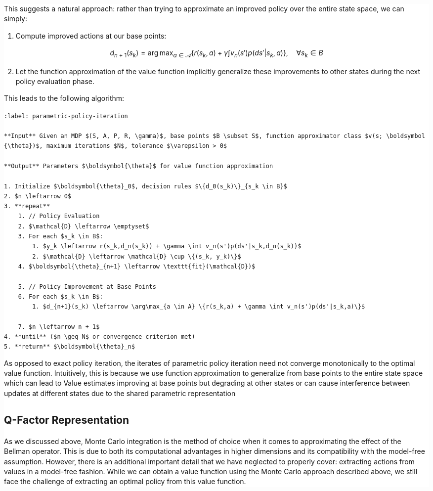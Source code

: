This suggests a natural approach: rather than trying to approximate an improved policy over the entire state space, we can simply:

1. Compute improved actions at our base points:

$$
d_{n+1}(s_k) = \arg\max_{a \in \mathcal{A}} \left\{r(s_k,a) + \gamma \int v_n(s')p(ds'|s_k,a)\right\}, \quad \forall s_k \in B
$$

2. Let the function approximation of the value function implicitly generalize these improvements to other states during the next policy evaluation phase.

This leads to the following algorithm:

```{prf:algorithm} Parametric Policy Iteration
:label: parametric-policy-iteration

**Input** Given an MDP $(S, A, P, R, \gamma)$, base points $B \subset S$, function approximator class $v(s; \boldsymbol{\theta})$, maximum iterations $N$, tolerance $\varepsilon > 0$

**Output** Parameters $\boldsymbol{\theta}$ for value function approximation

1. Initialize $\boldsymbol{\theta}_0$, decision rules $\{d_0(s_k)\}_{s_k \in B}$
2. $n \leftarrow 0$
3. **repeat**
    1. // Policy Evaluation
    2. $\mathcal{D} \leftarrow \emptyset$
    3. For each $s_k \in B$:
        1. $y_k \leftarrow r(s_k,d_n(s_k)) + \gamma \int v_n(s')p(ds'|s_k,d_n(s_k))$
        2. $\mathcal{D} \leftarrow \mathcal{D} \cup \{(s_k, y_k)\}$
    4. $\boldsymbol{\theta}_{n+1} \leftarrow \texttt{fit}(\mathcal{D})$
    
    5. // Policy Improvement at Base Points
    6. For each $s_k \in B$:
        1. $d_{n+1}(s_k) \leftarrow \arg\max_{a \in A} \{r(s_k,a) + \gamma \int v_n(s')p(ds'|s_k,a)\}$
    
    7. $n \leftarrow n + 1$
4. **until** ($n \geq N$ or convergence criterion met)
5. **return** $\boldsymbol{\theta}_n$
```

As opposed to exact policy iteration, the iterates of parametric policy iteration need not converge monotonically to the optimal value function. Intuitively, this is because we use function approximation to generalize  from base points to the entire state space which can lead to Value estimates improving at base points but degrading at other states or can cause interference between updates at different states due to the shared parametric representation


## Q-Factor Representation

As we discussed above, Monte Carlo integration is the method of choice when it comes to approximating the effect of the Bellman operator. This is due to both its computational advantages in higher dimensions and its compatibility with the model-free assumption. However, there is an additional important detail that we have neglected to properly cover: extracting actions from values in a model-free fashion. While we can obtain a value function using the Monte Carlo approach described above, we still face the challenge of extracting an optimal policy from this value function.
